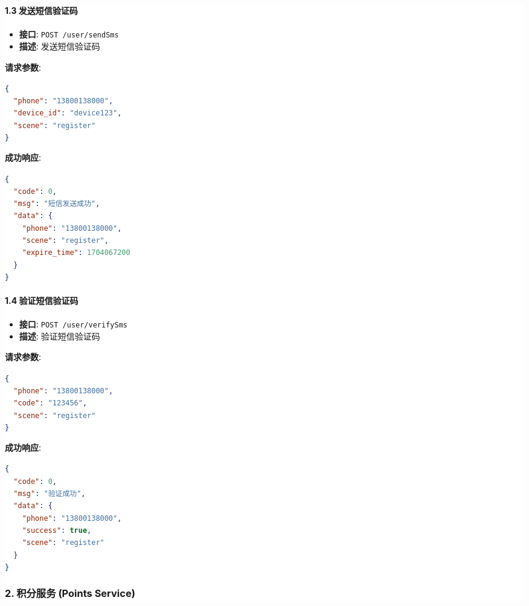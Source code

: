 #### 1.3 发送短信验证码
- **接口**: `POST /user/sendSms`
- **描述**: 发送短信验证码

**请求参数**:
```json
{
  "phone": "13800138000",
  "device_id": "device123",
  "scene": "register"
}
```

**成功响应**:
```json
{
  "code": 0,
  "msg": "短信发送成功",
  "data": {
    "phone": "13800138000",
    "scene": "register",
    "expire_time": 1704067200
  }
}
```

#### 1.4 验证短信验证码
- **接口**: `POST /user/verifySms`
- **描述**: 验证短信验证码

**请求参数**:
```json
{
  "phone": "13800138000",
  "code": "123456",
  "scene": "register"
}
```

**成功响应**:
```json
{
  "code": 0,
  "msg": "验证成功",
  "data": {
    "phone": "13800138000",
    "success": true,
    "scene": "register"
  }
}
```

### 2. 积分服务 (Points Service)
